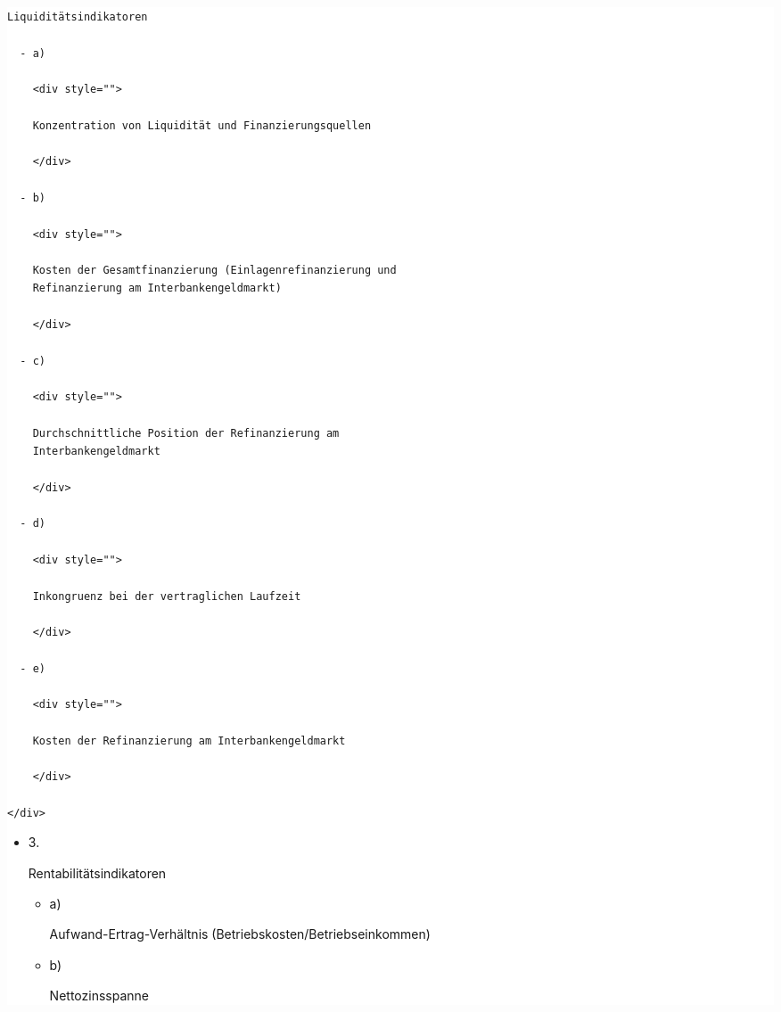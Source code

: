     Liquiditätsindikatoren
    
      - a)
        
        <div style="">
        
        Konzentration von Liquidität und Finanzierungsquellen
        
        </div>
    
      - b)
        
        <div style="">
        
        Kosten der Gesamtfinanzierung (Einlagenrefinanzierung und
        Refinanzierung am Interbankengeldmarkt)
        
        </div>
    
      - c)
        
        <div style="">
        
        Durchschnittliche Position der Refinanzierung am
        Interbankengeldmarkt
        
        </div>
    
      - d)
        
        <div style="">
        
        Inkongruenz bei der vertraglichen Laufzeit
        
        </div>
    
      - e)
        
        <div style="">
        
        Kosten der Refinanzierung am Interbankengeldmarkt
        
        </div>
    
    </div>

  - 3\.
    
    <div style="">
    
    Rentabilitätsindikatoren
    
      - a)
        
        <div style="">
        
        Aufwand-Ertrag-Verhältnis (Betriebskosten/Betriebseinkommen)
        
        </div>
    
      - b)
        
        <div style="">
        
        Nettozinsspanne
        